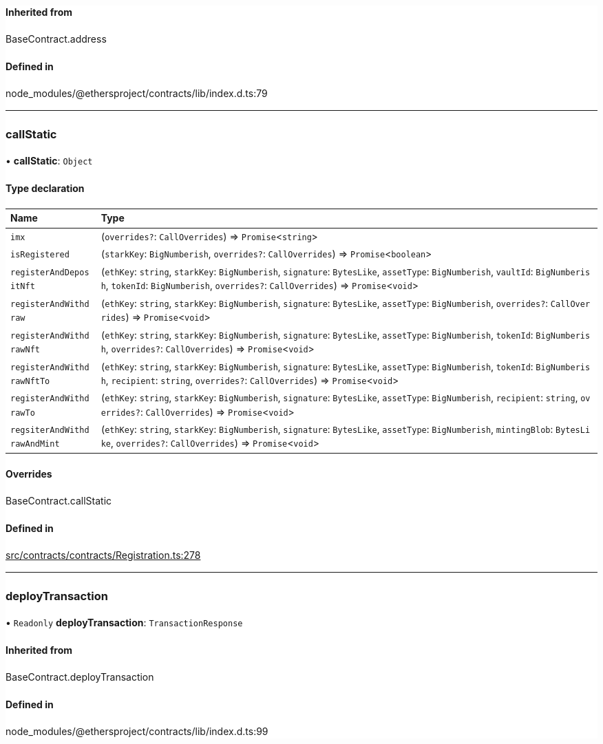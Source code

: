 #### Inherited from

BaseContract.address

#### Defined in

node_modules/@ethersproject/contracts/lib/index.d.ts:79

___

### callStatic

• **callStatic**: `Object`

#### Type declaration

| Name | Type |
| :------ | :------ |
| `imx` | (`overrides?`: `CallOverrides`) => `Promise`<`string`\> |
| `isRegistered` | (`starkKey`: `BigNumberish`, `overrides?`: `CallOverrides`) => `Promise`<`boolean`\> |
| `registerAndDepositNft` | (`ethKey`: `string`, `starkKey`: `BigNumberish`, `signature`: `BytesLike`, `assetType`: `BigNumberish`, `vaultId`: `BigNumberish`, `tokenId`: `BigNumberish`, `overrides?`: `CallOverrides`) => `Promise`<`void`\> |
| `registerAndWithdraw` | (`ethKey`: `string`, `starkKey`: `BigNumberish`, `signature`: `BytesLike`, `assetType`: `BigNumberish`, `overrides?`: `CallOverrides`) => `Promise`<`void`\> |
| `registerAndWithdrawNft` | (`ethKey`: `string`, `starkKey`: `BigNumberish`, `signature`: `BytesLike`, `assetType`: `BigNumberish`, `tokenId`: `BigNumberish`, `overrides?`: `CallOverrides`) => `Promise`<`void`\> |
| `registerAndWithdrawNftTo` | (`ethKey`: `string`, `starkKey`: `BigNumberish`, `signature`: `BytesLike`, `assetType`: `BigNumberish`, `tokenId`: `BigNumberish`, `recipient`: `string`, `overrides?`: `CallOverrides`) => `Promise`<`void`\> |
| `registerAndWithdrawTo` | (`ethKey`: `string`, `starkKey`: `BigNumberish`, `signature`: `BytesLike`, `assetType`: `BigNumberish`, `recipient`: `string`, `overrides?`: `CallOverrides`) => `Promise`<`void`\> |
| `regsiterAndWithdrawAndMint` | (`ethKey`: `string`, `starkKey`: `BigNumberish`, `signature`: `BytesLike`, `assetType`: `BigNumberish`, `mintingBlob`: `BytesLike`, `overrides?`: `CallOverrides`) => `Promise`<`void`\> |

#### Overrides

BaseContract.callStatic

#### Defined in

[src/contracts/contracts/Registration.ts:278](https://github.com/immutable/imx-core-sdk/blob/7204457/src/contracts/contracts/Registration.ts#L278)

___

### deployTransaction

• `Readonly` **deployTransaction**: `TransactionResponse`

#### Inherited from

BaseContract.deployTransaction

#### Defined in

node_modules/@ethersproject/contracts/lib/index.d.ts:99
